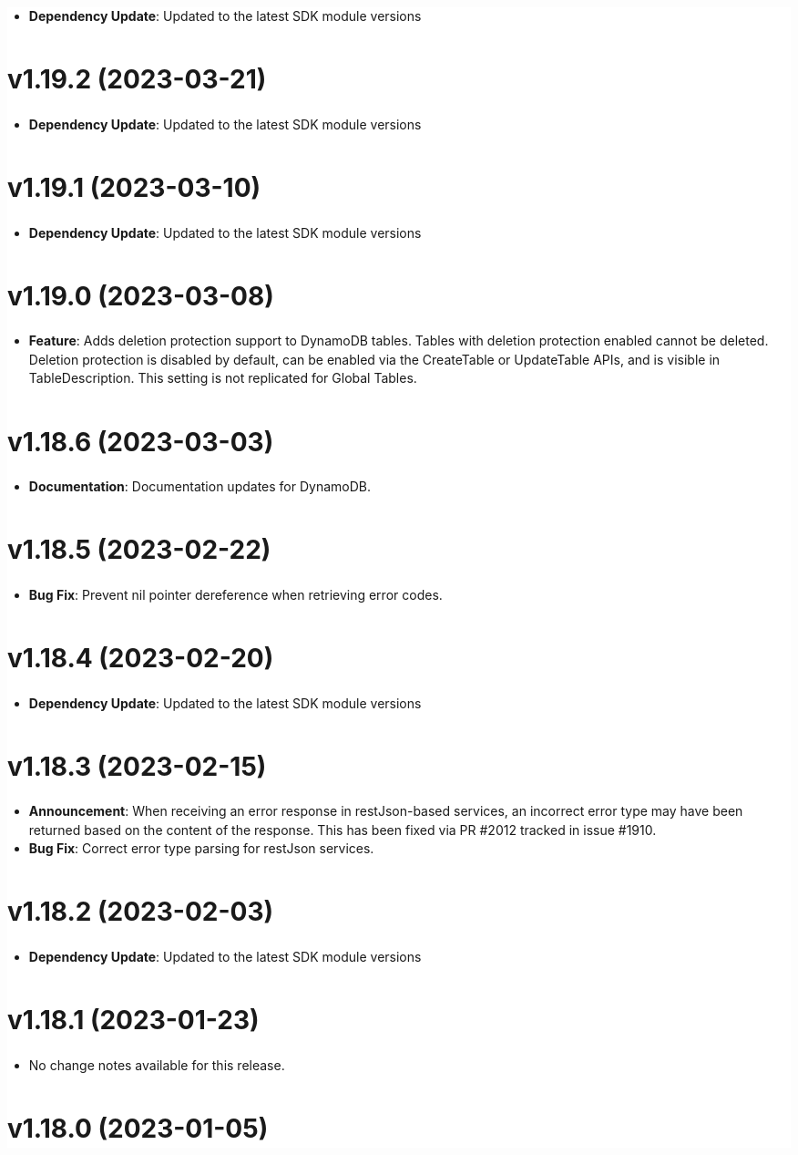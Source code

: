 * **Dependency Update**: Updated to the latest SDK module versions

# v1.19.2 (2023-03-21)

* **Dependency Update**: Updated to the latest SDK module versions

# v1.19.1 (2023-03-10)

* **Dependency Update**: Updated to the latest SDK module versions

# v1.19.0 (2023-03-08)

* **Feature**: Adds deletion protection support to DynamoDB tables. Tables with deletion protection enabled cannot be deleted. Deletion protection is disabled by default, can be enabled via the CreateTable or UpdateTable APIs, and is visible in TableDescription. This setting is not replicated for Global Tables.

# v1.18.6 (2023-03-03)

* **Documentation**: Documentation updates for DynamoDB.

# v1.18.5 (2023-02-22)

* **Bug Fix**: Prevent nil pointer dereference when retrieving error codes.

# v1.18.4 (2023-02-20)

* **Dependency Update**: Updated to the latest SDK module versions

# v1.18.3 (2023-02-15)

* **Announcement**: When receiving an error response in restJson-based services, an incorrect error type may have been returned based on the content of the response. This has been fixed via PR #2012 tracked in issue #1910.
* **Bug Fix**: Correct error type parsing for restJson services.

# v1.18.2 (2023-02-03)

* **Dependency Update**: Updated to the latest SDK module versions

# v1.18.1 (2023-01-23)

* No change notes available for this release.

# v1.18.0 (2023-01-05)
